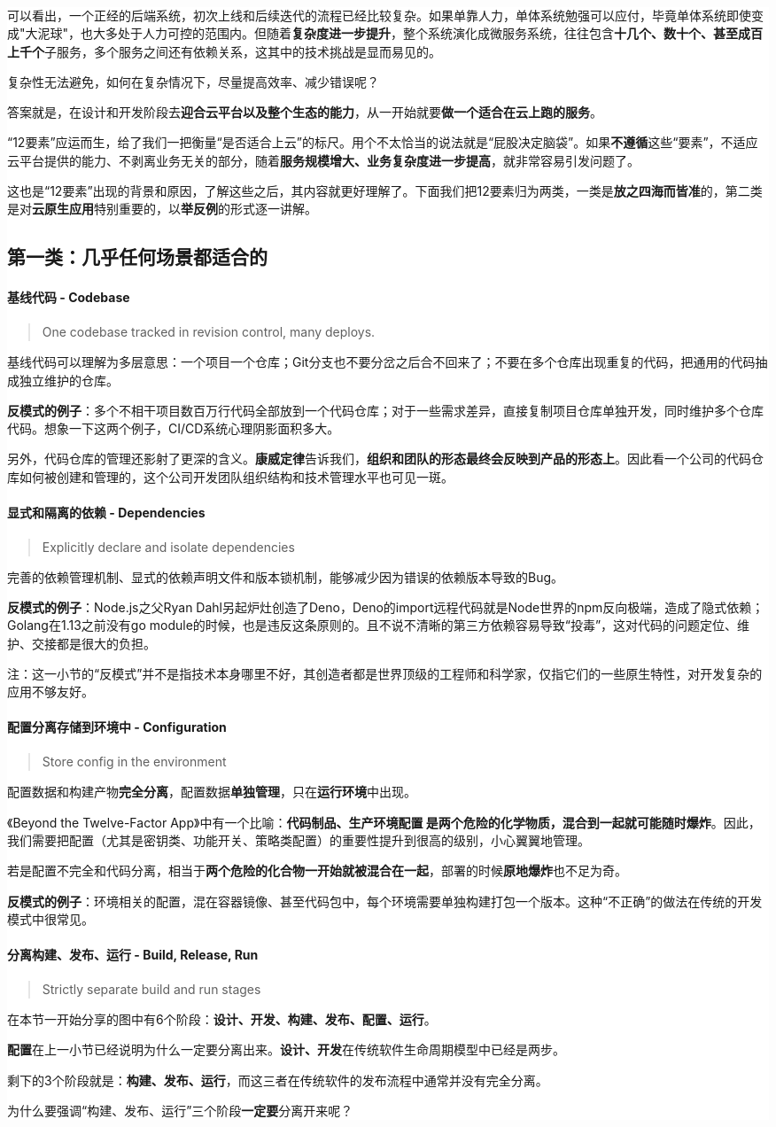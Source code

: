 可以看出，一个正经的后端系统，初次上线和后续迭代的流程已经比较复杂。如果单靠人力，单体系统勉强可以应付，毕竟单体系统即使变成"大泥球"，也大多处于人力可控的范围内。但随着**复杂度进一步提升**，整个系统演化成微服务系统，往往包含**十几个、数十个、甚至成百上千个**子服务，多个服务之间还有依赖关系，这其中的技术挑战是显而易见的。

复杂性无法避免，如何在复杂情况下，尽量提高效率、减少错误呢？

答案就是，在设计和开发阶段去**迎合云平台以及整个生态的能力**，从一开始就要**做一个适合在云上跑的服务**。

“12要素”应运而生，给了我们一把衡量“是否适合上云”的标尺。用个不太恰当的说法就是“屁股决定脑袋”。如果**不遵循**这些“要素”，不适应云平台提供的能力、不剥离业务无关的部分，随着**服务规模增大、业务复杂度进一步提高**，就非常容易引发问题了。

这也是“12要素”出现的背景和原因，了解这些之后，其内容就更好理解了。下面我们把12要素归为两类，一类是**放之四海而皆准**的，第二类是对**云原生应用**特别重要的，以**举反例**的形式逐一讲解。

## 第一类：几乎任何场景都适合的

#### 基线代码 - Codebase

> One codebase tracked in revision control, many deploys.

基线代码可以理解为多层意思：一个项目一个仓库；Git分支也不要分岔之后合不回来了；不要在多个仓库出现重复的代码，把通用的代码抽成独立维护的仓库。

**反模式的例子**：多个不相干项目数百万行代码全部放到一个代码仓库；对于一些需求差异，直接复制项目仓库单独开发，同时维护多个仓库代码。想象一下这两个例子，CI/CD系统心理阴影面积多大。

另外，代码仓库的管理还影射了更深的含义。**康威定律**告诉我们，**组织和团队的形态最终会反映到产品的形态上**。因此看一个公司的代码仓库如何被创建和管理的，这个公司开发团队组织结构和技术管理水平也可见一斑。

#### 显式和隔离的依赖 - Dependencies

> Explicitly declare and isolate dependencies

完善的依赖管理机制、显式的依赖声明文件和版本锁机制，能够减少因为错误的依赖版本导致的Bug。

**反模式的例子**：Node.js之父Ryan Dahl另起炉灶创造了Deno，Deno的import远程代码就是Node世界的npm反向极端，造成了隐式依赖；Golang在1.13之前没有go module的时候，也是违反这条原则的。且不说不清晰的第三方依赖容易导致“投毒”，这对代码的问题定位、维护、交接都是很大的负担。

注：这一小节的“反模式”并不是指技术本身哪里不好，其创造者都是世界顶级的工程师和科学家，仅指它们的一些原生特性，对开发复杂的应用不够友好。

#### 配置分离存储到环境中 - Configuration

> Store config in the environment

配置数据和构建产物**完全分离**，配置数据**单独管理**，只在**运行环境**中出现。

《Beyond the Twelve-Factor App》中有一个比喻：**代码制品、生产环境配置 是两个危险的化学物质，混合到一起就可能随时爆炸**。因此，我们需要把配置（尤其是密钥类、功能开关、策略类配置）的重要性提升到很高的级别，小心翼翼地管理。

若是配置不完全和代码分离，相当于**两个危险的化合物一开始就被混合在一起**，部署的时候**原地爆炸**也不足为奇。

**反模式的例子**：环境相关的配置，混在容器镜像、甚至代码包中，每个环境需要单独构建打包一个版本。这种“不正确”的做法在传统的开发模式中很常见。

#### 分离构建、发布、运行 - Build, Release, Run

> Strictly separate build and run stages

在本节一开始分享的图中有6个阶段：**设计、开发、构建、发布、配置、运行**。

**配置**在上一小节已经说明为什么一定要分离出来。**设计、开发**在传统软件生命周期模型中已经是两步。

剩下的3个阶段就是：**构建、发布、运行**，而这三者在传统软件的发布流程中通常并没有完全分离。

为什么要强调“构建、发布、运行”三个阶段**一定要**分离开来呢？
